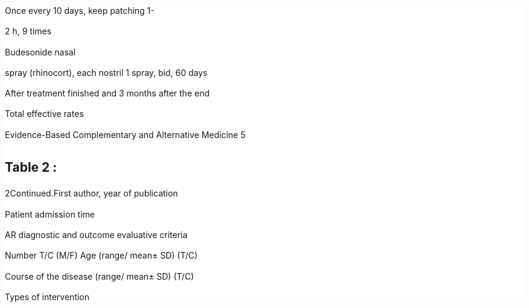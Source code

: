 Once every 10 
days, keep 
patching 1-

2 h, 9 times 

Budesonide nasal 

spray (rhinocort), 
each nostril 1 spray, 
bid, 60 days 

After treatment 
finished and 3 
months after the 
end 

Total 
effective 
rates 

Evidence-Based Complementary and Alternative Medicine 
5 



## Table 2 :
2Continued.First 
author, 
year of 
publication 

Patient 
admission 
time 

AR 
diagnostic 
and 
outcome 
evaluative 
criteria 

Number 
T/C 
(M/F) 
Age (range/ 
mean± SD) 
(T/C) 

Course of the 
disease (range/ 
mean± SD) 
(T/C) 

Types of 
intervention 
